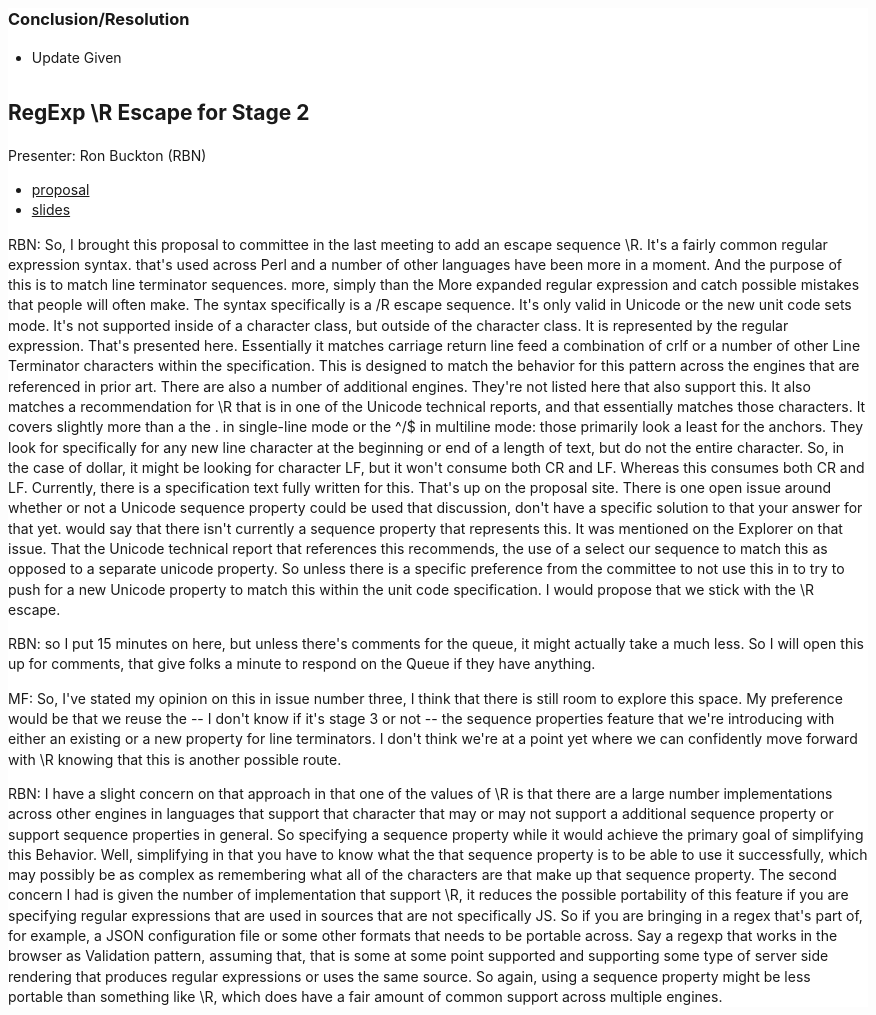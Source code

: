 ### Conclusion/Resolution

- Update Given

## RegExp \R Escape for Stage 2

Presenter: Ron Buckton (RBN)

- [proposal](https://github.com/tc39/proposal-regexp-r-escape)
- [slides](https://1drv.ms/p/s!AjgWTO11Fk-Tkfs10JNwTwfl2NrRqA?e=ij5ls6)

RBN: So, I brought this proposal to committee in the last meeting to add an escape sequence \R. It's a fairly common regular expression syntax. that's used across Perl and a number of other languages have been more in a moment. And the purpose of this is to match line terminator sequences. more, simply than the More expanded regular expression and catch possible mistakes that people will often make. The syntax specifically is a /R escape sequence. It's only valid in Unicode or the new unit code sets mode. It's not supported inside of a character class, but outside of the character class. It is represented by the regular expression. That's presented here. Essentially it matches carriage return line feed a combination of crlf or a number of other Line Terminator characters within the specification. This is designed to match the behavior for this pattern across the engines that are referenced in prior art. There are also a number of additional engines. They're not listed here that also support this. It also matches a recommendation for \R that is in one of the Unicode technical reports, and that essentially matches those characters. It covers slightly more than a the . in single-line mode or the ^/$ in multiline mode: those primarily look a least for the anchors. They look for specifically for any new line character at the beginning or end of a length of text, but do not the entire character. So, in the case of dollar, it might be looking for character LF, but it won't consume both CR and LF. Whereas this consumes both CR and LF. Currently, there is a specification text fully written for this. That's up on the proposal site. There is one open issue around whether or not a Unicode sequence property could be used that discussion, don't have a specific solution to that your answer for that yet. would say that there isn't currently a sequence property that represents this. It was mentioned on the Explorer on that issue. That the Unicode technical report that references this recommends, the use of a select our sequence to match this as opposed to a separate unicode property. So unless there is a specific preference from the committee to not use this in to try to push for a new Unicode property to match this within the unit code specification. I would propose that we stick with the \R escape.

RBN: so I put 15 minutes on here, but unless there's comments for the queue, it might actually take a much less. So I will open this up for comments, that give folks a minute to respond on the Queue if they have anything.

MF: So, I've stated my opinion on this in issue number three, I think that there is still room to explore this space. My preference would be that we reuse the -- I don't know if it's stage 3 or not -- the sequence properties feature that we're introducing with either an existing or a new property for line terminators. I don't think we're at a point yet where we can confidently move forward with \R knowing that this is another possible route.

RBN: I have a slight concern on that approach in that one of the values of \R is that there are a large number implementations across other engines in languages that support that character that may or may not support a additional sequence property or support sequence properties in general. So specifying a sequence property while it would achieve the primary goal of simplifying this Behavior. Well, simplifying in that you have to know what the that sequence property is to be able to use it successfully, which may possibly be as complex as remembering what all of the characters are that make up that sequence property. The second concern I had is given the number of implementation that support \R, it reduces the possible portability of this feature if you are specifying regular expressions that are used in sources that are not specifically JS. So if you are bringing in a regex that's part of, for example, a JSON configuration file or some other formats that needs to be portable across. Say a regexp that works in the browser as Validation pattern, assuming that, that is some at some point supported and supporting some type of server side rendering that produces regular expressions or uses the same source. So again, using a sequence property might be less portable than something like \R, which does have a fair amount of common support across multiple engines.
